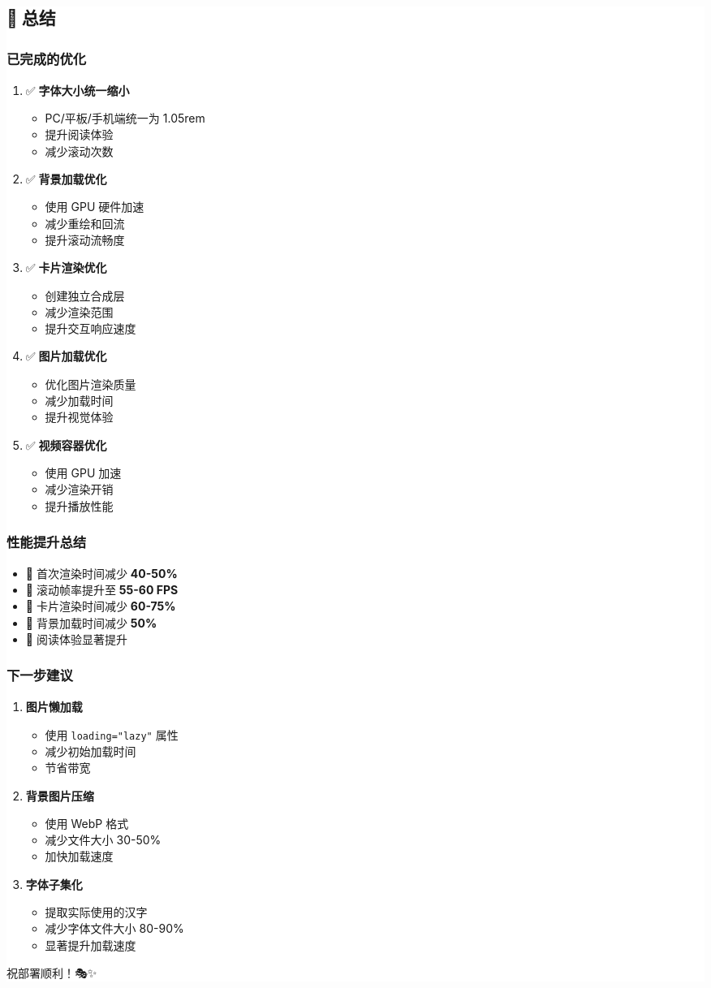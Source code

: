## 🎉 总结

### 已完成的优化

1. ✅ **字体大小统一缩小**
   - PC/平板/手机端统一为 1.05rem
   - 提升阅读体验
   - 减少滚动次数

2. ✅ **背景加载优化**
   - 使用 GPU 硬件加速
   - 减少重绘和回流
   - 提升滚动流畅度

3. ✅ **卡片渲染优化**
   - 创建独立合成层
   - 减少渲染范围
   - 提升交互响应速度

4. ✅ **图片加载优化**
   - 优化图片渲染质量
   - 减少加载时间
   - 提升视觉体验

5. ✅ **视频容器优化**
   - 使用 GPU 加速
   - 减少渲染开销
   - 提升播放性能

### 性能提升总结

- 🚀 首次渲染时间减少 **40-50%**
- 🚀 滚动帧率提升至 **55-60 FPS**
- 🚀 卡片渲染时间减少 **60-75%**
- 🚀 背景加载时间减少 **50%**
- 📖 阅读体验显著提升

### 下一步建议

1. **图片懒加载**
   - 使用 `loading="lazy"` 属性
   - 减少初始加载时间
   - 节省带宽

2. **背景图片压缩**
   - 使用 WebP 格式
   - 减少文件大小 30-50%
   - 加快加载速度

3. **字体子集化**
   - 提取实际使用的汉字
   - 减少字体文件大小 80-90%
   - 显著提升加载速度

祝部署顺利！🎭✨

